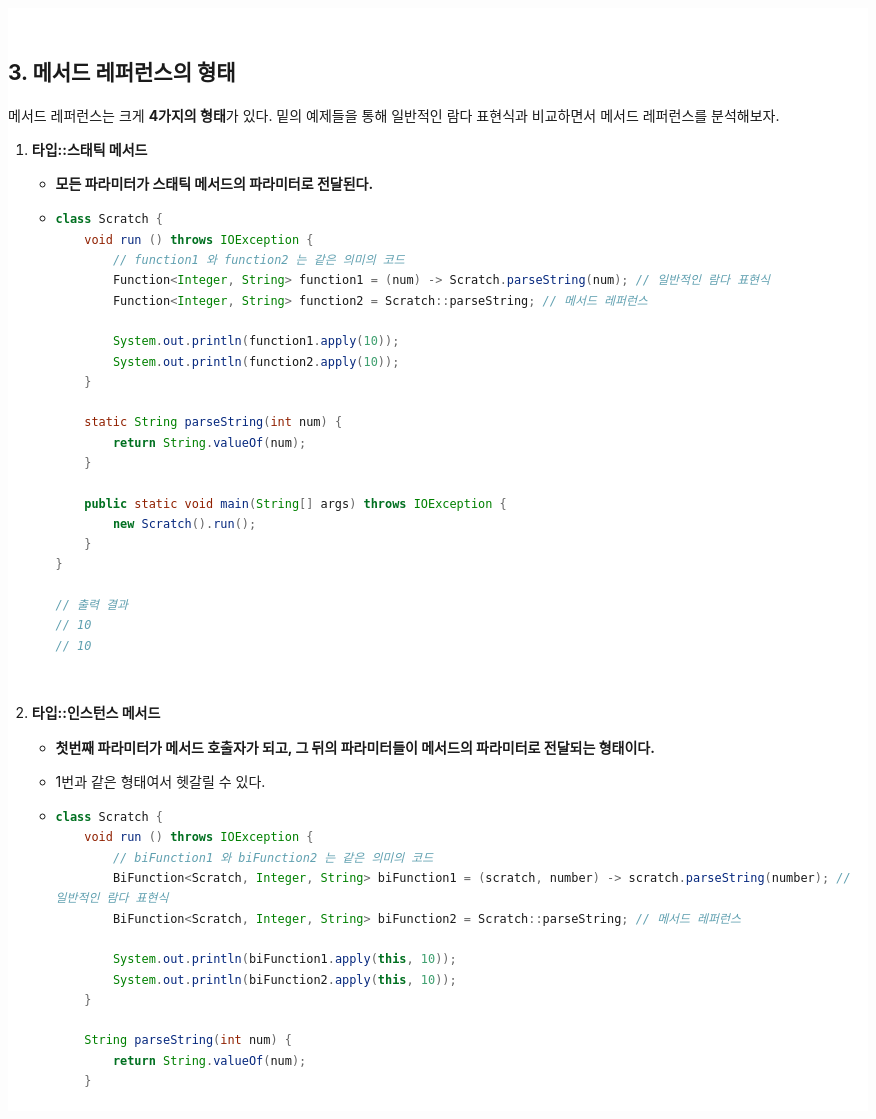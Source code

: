 <br/>

## 3. 메서드 레퍼런스의 형태

메서드 레퍼런스는 크게 **4가지의 형태**가 있다. 밑의 예제들을 통해 일반적인 람다 표현식과 비교하면서 메서드 레퍼런스를 분석해보자.

1. **타입::스태틱 메서드**

   - **모든 파라미터가 스태틱 메서드의 파라미터로 전달된다.**

   - ```java
     class Scratch {
         void run () throws IOException {
             // function1 와 function2 는 같은 의미의 코드
             Function<Integer, String> function1 = (num) -> Scratch.parseString(num); // 일반적인 람다 표현식
             Function<Integer, String> function2 = Scratch::parseString; // 메서드 레퍼런스
         
             System.out.println(function1.apply(10));
             System.out.println(function2.apply(10));
         }
         
         static String parseString(int num) {
             return String.valueOf(num);
         }
         
         public static void main(String[] args) throws IOException {
             new Scratch().run();
         }
     }
     
     // 출력 결과
     // 10
     // 10
     ```

     <br/>

2. **타입::인스턴스 메서드**

   - **첫번째 파라미터가 메서드 호출자가 되고, 그 뒤의 파라미터들이 메서드의 파라미터로 전달되는 형태이다.**

   - 1번과 같은 형태여서 헷갈릴 수 있다.

   - ```java
     class Scratch {
         void run () throws IOException {
             // biFunction1 와 biFunction2 는 같은 의미의 코드
             BiFunction<Scratch, Integer, String> biFunction1 = (scratch, number) -> scratch.parseString(number); // 일반적인 람다 표현식
             BiFunction<Scratch, Integer, String> biFunction2 = Scratch::parseString; // 메서드 레퍼런스
         
             System.out.println(biFunction1.apply(this, 10));
             System.out.println(biFunction2.apply(this, 10));
         }
         
         String parseString(int num) {
             return String.valueOf(num);
         }
         